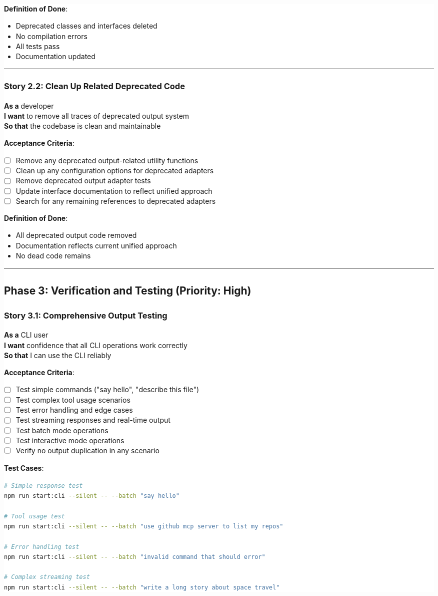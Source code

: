 **Definition of Done**:

- Deprecated classes and interfaces deleted
- No compilation errors
- All tests pass
- Documentation updated

---

### Story 2.2: Clean Up Related Deprecated Code

**As a** developer  
**I want** to remove all traces of deprecated output system  
**So that** the codebase is clean and maintainable

**Acceptance Criteria**:

- [ ] Remove any deprecated output-related utility functions
- [ ] Clean up any configuration options for deprecated adapters
- [ ] Remove deprecated output adapter tests
- [ ] Update interface documentation to reflect unified approach
- [ ] Search for any remaining references to deprecated adapters

**Definition of Done**:

- All deprecated output code removed
- Documentation reflects current unified approach
- No dead code remains

---

## Phase 3: Verification and Testing (Priority: High)

### Story 3.1: Comprehensive Output Testing

**As a** CLI user  
**I want** confidence that all CLI operations work correctly  
**So that** I can use the CLI reliably

**Acceptance Criteria**:

- [ ] Test simple commands ("say hello", "describe this file")
- [ ] Test complex tool usage scenarios
- [ ] Test error handling and edge cases
- [ ] Test streaming responses and real-time output
- [ ] Test batch mode operations
- [ ] Test interactive mode operations
- [ ] Verify no output duplication in any scenario

**Test Cases**:

```bash
# Simple response test
npm run start:cli --silent -- --batch "say hello"

# Tool usage test
npm run start:cli --silent -- --batch "use github mcp server to list my repos"

# Error handling test
npm run start:cli --silent -- --batch "invalid command that should error"

# Complex streaming test
npm run start:cli --silent -- --batch "write a long story about space travel"
```
